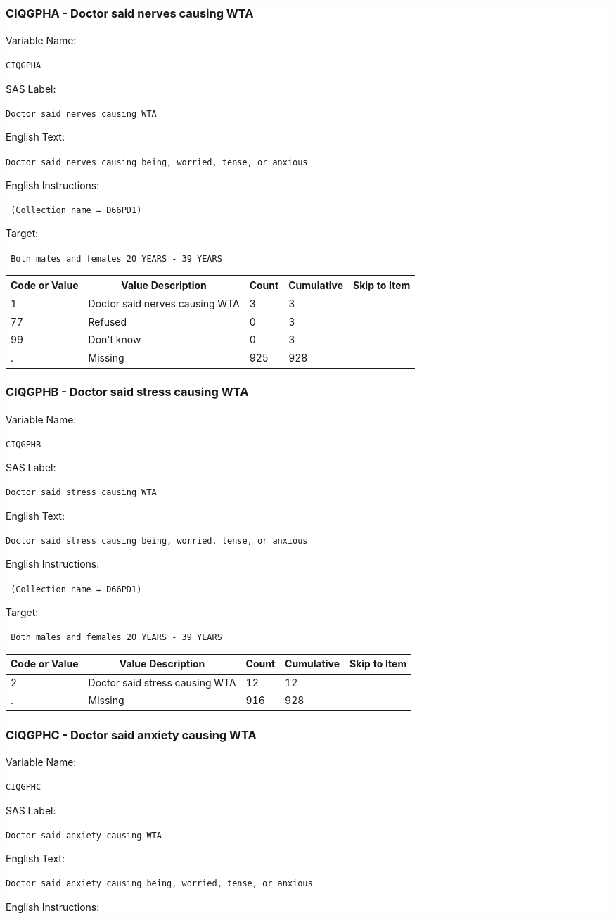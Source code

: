 ### CIQGPHA - Doctor said nerves causing WTA

Variable Name:

    CIQGPHA
SAS Label:

    Doctor said nerves causing WTA
English Text:

    Doctor said nerves causing being, worried, tense, or anxious
English Instructions:

     (Collection name = D66PD1)
Target:

     Both males and females 20 YEARS - 39 YEARS
Code or Value | Value Description | Count | Cumulative | Skip to Item  
---|---|---|---|---  
1 | Doctor said nerves causing WTA | 3 | 3 |   
77 | Refused | 0 | 3 |   
99 | Don't know | 0 | 3 |   
. | Missing | 925 | 928 |   
  
### CIQGPHB - Doctor said stress causing WTA

Variable Name:

    CIQGPHB
SAS Label:

    Doctor said stress causing WTA
English Text:

    Doctor said stress causing being, worried, tense, or anxious
English Instructions:

     (Collection name = D66PD1)
Target:

     Both males and females 20 YEARS - 39 YEARS
Code or Value | Value Description | Count | Cumulative | Skip to Item  
---|---|---|---|---  
2 | Doctor said stress causing WTA | 12 | 12 |   
. | Missing | 916 | 928 |   
  
### CIQGPHC - Doctor said anxiety causing WTA

Variable Name:

    CIQGPHC
SAS Label:

    Doctor said anxiety causing WTA
English Text:

    Doctor said anxiety causing being, worried, tense, or anxious
English Instructions:
